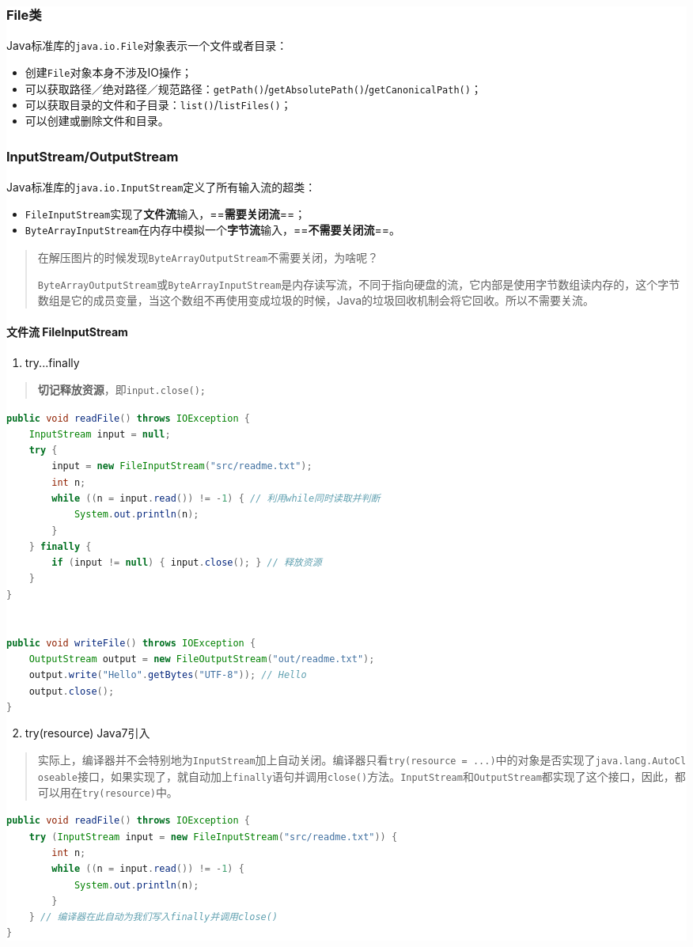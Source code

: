 ### File类

Java标准库的`java.io.File`对象表示一个文件或者目录：

- 创建`File`对象本身不涉及IO操作；
- 可以获取路径／绝对路径／规范路径：`getPath()`/`getAbsolutePath()`/`getCanonicalPath()`；
- 可以获取目录的文件和子目录：`list()`/`listFiles()`；
- 可以创建或删除文件和目录。

### InputStream/OutputStream

Java标准库的`java.io.InputStream`定义了所有输入流的超类：

- `FileInputStream`实现了**文件流**输入，==**需要关闭流**==；
- `ByteArrayInputStream`在内存中模拟一个**字节流**输入，==**不需要关闭流**==。

> 在解压图片的时候发现`ByteArrayOutputStream`不需要关闭，为啥呢？
>
> `ByteArrayOutputStream`或`ByteArrayInputStream`是内存读写流，不同于指向硬盘的流，它内部是使用字节数组读内存的，这个字节数组是它的成员变量，当这个数组不再使用变成垃圾的时候，Java的垃圾回收机制会将它回收。所以不需要关流。

#### 文件流 FileInputStream

1. try...finally

> **切记释放资源**，即`input.close();`

```java
public void readFile() throws IOException {
    InputStream input = null;
    try {
        input = new FileInputStream("src/readme.txt");
        int n;
        while ((n = input.read()) != -1) { // 利用while同时读取并判断
            System.out.println(n);
        }
    } finally {
        if (input != null) { input.close(); } // 释放资源
    }
}


public void writeFile() throws IOException {
    OutputStream output = new FileOutputStream("out/readme.txt");
    output.write("Hello".getBytes("UTF-8")); // Hello
    output.close();
}
```

2. try(resource)  Java7引入

> 实际上，编译器并不会特别地为`InputStream`加上自动关闭。编译器只看`try(resource = ...)`中的对象是否实现了`java.lang.AutoCloseable`接口，如果实现了，就自动加上`finally`语句并调用`close()`方法。`InputStream`和`OutputStream`都实现了这个接口，因此，都可以用在`try(resource)`中。

```java
public void readFile() throws IOException {
    try (InputStream input = new FileInputStream("src/readme.txt")) {
        int n;
        while ((n = input.read()) != -1) {
            System.out.println(n);
        }
    } // 编译器在此自动为我们写入finally并调用close()
}
```
